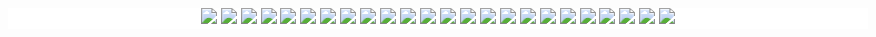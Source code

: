   
<p align="center">
<img width="80" src="https://64.media.tumblr.com/24dfdb46187161691d44e7819e740221/3671a26edef10d5d-bc/s100x200/2e00a49b106c65faa48361518ef6c03047ddc1ef.webp"
</p>
 <img width="80" src="https://64.media.tumblr.com/3ca0e8ed85d2c0cd21c94e27a5776491/24336821e343f1e8-be/s100x200/2cad41013b864a0165ed23b3b533f844e033f422.gifv"
</p>
 <img width="70" src="https://64.media.tumblr.com/8db257366fc8585c17164cf803edc194/473928ea48888009-da/s100x200/7d01018150c4017156642f88eb1d111409130f06.jpg"
</p>
 <img width="80" src="https://64.media.tumblr.com/fa02b46b8b5500870223b2129d7218a9/473928ea48888009-8b/s100x200/2497b93bee99cd43c3e6de6886b7b3bc46bcced7.pnj"
</p>
 <img width="80" src="https://64.media.tumblr.com/17e7f51e27c14f4360739a4113306e51/473928ea48888009-16/s100x200/4a5cf44a6826e8a31ad60bdfcd9598dac73eddeb.jpg"
</p>
 <img width="80" src="https://64.media.tumblr.com/6c6f1385cfb40df9edeb51e8c2735ee9/835396812ab98429-0a/s100x200/068c7af5e9ba8b4ccbae145c86ecdbab406c1cdd.gifv"
</p>
  <img width="80" src="https://64.media.tumblr.com/66a0821ac4f61db839c8db9cd8e2f0f7/39111ab72c29f17a-e4/s250x400/8efc25c0842ab5422a1b7bbbd740af3c12b30a6a.gifv"
</p>
<img width="80" src="https://64.media.tumblr.com/f3e14a44eb83d0030a9c7483901797a2/78febdebb9940f83-f6/s1280x1920/85971438d04429334ec1c9f25f3d663dd87c1af8.gifv"
</p>
 <img width="80" src="https://64.media.tumblr.com/96e69a036b4c2e84a464fe9ad41ae495/6f072ea04e7b6c72-db/s100x200/2fc6d547fa9d516036636e8c3a2b57b88f892f0e.gifv"
</p>
 <img width="80" src="https://64.media.tumblr.com/5df03ec1f72b48daa0d331919d2b2247/bfbdc7f9f62dec41-48/s100x200/86a2356c390842221f42c88f73a86e02884f1b8a.gifv"
</p>
   <img width="80" src="https://64.media.tumblr.com/197862463198f2426c9165ff3e79470a/39111ab72c29f17a-a1/s250x400/76e78f82fe9736336e15b8eea8184c6266d6995f.gifv"
</p>
 <img width="80" src="https://64.media.tumblr.com/9c26de2d3a9191d3261b43d719a1b829/090d4fdcf0be8032-5d/s250x400/6389733615587da4461393c0410651bc4547a275.gifv"
</p>
 <img width="80" src="https://64.media.tumblr.com/031fd873235e1d57df8791c82444e5b8/593ab4907096d66d-bb/s100x200/c94b2ff7814866ab043bf1d4b2d5fa204be444eb.gifv"
</p>
 <img width="80" src="https://64.media.tumblr.com/61193d6430e6072b6e03bdd6ee206e5c/3bf62ad8d20f8b2a-cb/s250x400/ae4ee54e16b172a1de3e97c7529700fb545073a6.pnj"
</p>
 <img width="80" src="https://64.media.tumblr.com/f19a40b5139da88d43ed01eeddc7f38b/f1413ef45abf2485-eb/s100x200/bcc8e4bb00e3f994ee989c9e948b7439509af1d3.gifv"
</p>
 <img width="80" src="https://64.media.tumblr.com/99da0a6c941ad2594a7fb4bd15ad6525/7550965e59bdac14-ac/s250x400/476e9ab5002fe9c827583b74b727704bdb352563.gifv"
</p>
   <img width="80" src="https://64.media.tumblr.com/2a6c31bdb5ce09e9167ad65df44d9fd5/39111ab72c29f17a-9c/s250x400/0f9491c9e0b74239ead1776a4ccb3d6bde28e812.gifv"
</p>
 <img width="80" src="https://64.media.tumblr.com/4687472d4ff6923d4aa5a820ba3df44f/08dc254342852b38-f7/s100x200/b0cd3e726a657408ce1a02555d1fb94d1df84f1f.pnj"
</p>
<img width="80" src="https://64.media.tumblr.com/73f1698d2b379520bc0e3147f812d608/3347c16333dd2347-d4/s100x200/0caa3c85d235eda24d9e51fc1a9220fe2aa32d1f.pnj"
</p>
 <img width="80" src="https://64.media.tumblr.com/fb5b48283e78436738ecee2a034497f9/3347c16333dd2347-0d/s100x200/18ba3bc352da746876143acdd093034a72968ce5.gifv"
</p>
 <img width="80" src="https://64.media.tumblr.com/ad33e48bf8bd086203f4045fd65416ec/d593c4acb119b463-85/s100x200/73a04f74d0780d467e900845b82cb38a0927e689.pnj"
</p>
   <img width="80" src="https://64.media.tumblr.com/c70fb901fae043d07d222c7a556a04a6/39111ab72c29f17a-8d/s250x400/98af3d704dc84fb82c8512ea6a55f0ea5b7ddbbf.gifv"
</p>
 <img width="80" src="https://64.media.tumblr.com/02b4d4d070e27c466205c122115e272e/d3abe813af06eb03-ec/s250x400/082c2d71485e1cae26477e243360b1e5ab3d250a.gifv"
</p>
   <img width="80" src="https://64.media.tumblr.com/42b7ea56edf05edac86f115e638992ac/e59d1a83b0afba31-89/s250x400/d75d99f9401846ef2bd9a6a1c0f304d17868e220.pnj"
</p>